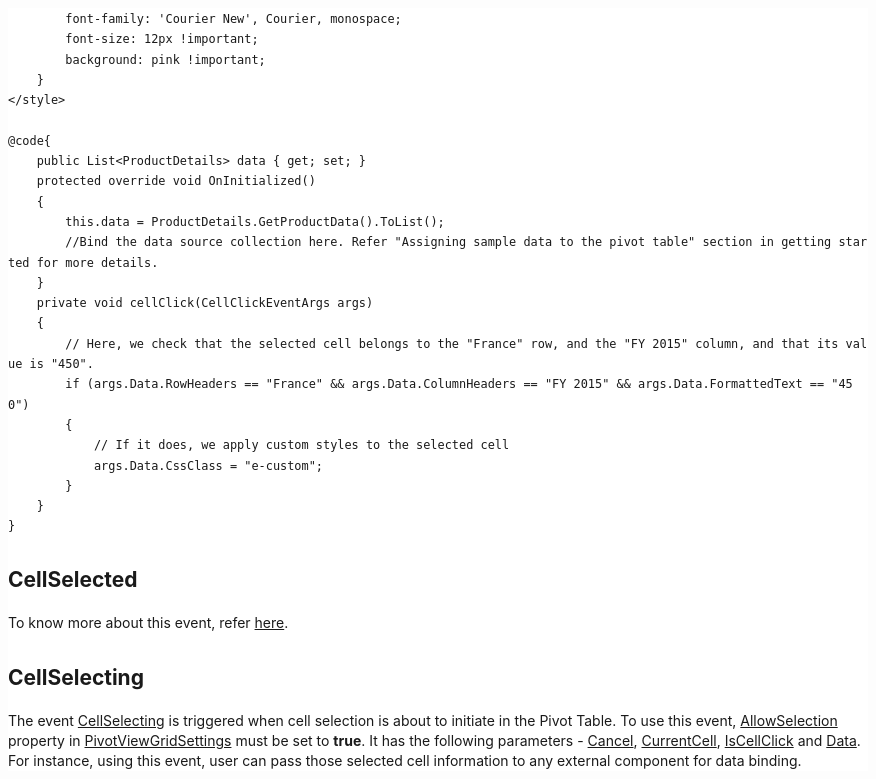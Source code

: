 ```cshtml
        font-family: 'Courier New', Courier, monospace;
        font-size: 12px !important;
        background: pink !important;
    }
</style>

@code{
    public List<ProductDetails> data { get; set; }
    protected override void OnInitialized()
    {
        this.data = ProductDetails.GetProductData().ToList();
        //Bind the data source collection here. Refer "Assigning sample data to the pivot table" section in getting started for more details.
    }
    private void cellClick(CellClickEventArgs args)
    {
        // Here, we check that the selected cell belongs to the "France" row, and the "FY 2015" column, and that its value is "450".
        if (args.Data.RowHeaders == "France" && args.Data.ColumnHeaders == "FY 2015" && args.Data.FormattedText == "450")
        {
            // If it does, we apply custom styles to the selected cell
            args.Data.CssClass = "e-custom";
        }
    }
}

```

## CellSelected

To know more about this event, refer [here](./row-and-column#event).

## CellSelecting

The event [CellSelecting](https://help.syncfusion.com/cr/blazor/Syncfusion.Blazor.PivotView.PivotViewEvents-1.html#Syncfusion_Blazor_PivotView_PivotViewEvents_1_CellSelecting) is triggered when cell selection is about to initiate in the Pivot Table. To use this event, [AllowSelection](https://help.syncfusion.com/cr/blazor/Syncfusion.Blazor.PivotView.PivotViewGridSettings.html#Syncfusion_Blazor_PivotView_PivotViewGridSettings_AllowSelection) property in [PivotViewGridSettings](https://help.syncfusion.com/cr/blazor/Syncfusion.Blazor.PivotView.PivotViewGridSettings.html) must be set to **true**. It has the following parameters -  [Cancel](https://help.syncfusion.com/cr/blazor/Syncfusion.Blazor.PivotView.PivotCellSelectedEventArgs.html#Syncfusion_Blazor_PivotView_PivotCellSelectedEventArgs_CurrentCell), [CurrentCell](https://help.syncfusion.com/cr/blazor/Syncfusion.Blazor.PivotView.PivotCellSelectedEventArgs.html#Syncfusion_Blazor_PivotView_PivotCellSelectedEventArgs_CurrentCell), [IsCellClick](https://help.syncfusion.com/cr/blazor/Syncfusion.Blazor.PivotView.PivotCellSelectedEventArgs.html#Syncfusion_Blazor_PivotView_PivotCellSelectedEventArgs_IsCellClick) and [Data](https://help.syncfusion.com/cr/blazor/Syncfusion.Blazor.PivotView.PivotCellSelectedEventArgs.html#Syncfusion_Blazor_PivotView_PivotCellSelectedEventArgs_Data). For instance, using this event, user can pass those selected cell information to any external component for data binding.
